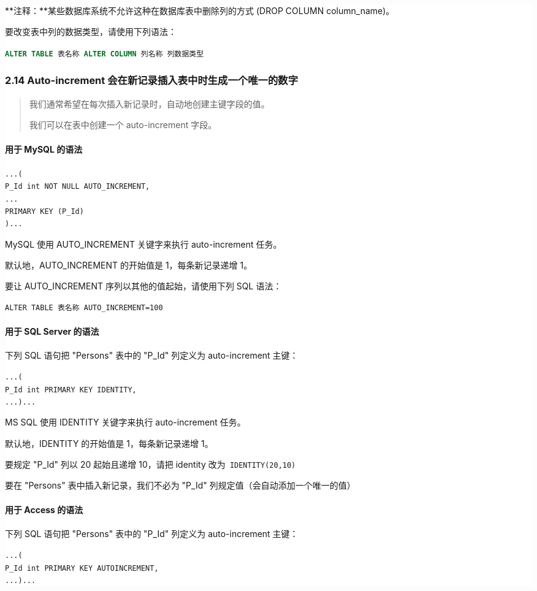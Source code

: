 **注释：**某些数据库系统不允许这种在数据库表中删除列的方式 (DROP COLUMN column_name)。

要改变表中列的数据类型，请使用下列语法：

```sql
ALTER TABLE 表名称 ALTER COLUMN 列名称 列数据类型
```

### 2.14 Auto-increment 会在新记录插入表中时生成一个唯一的数字

> 我们通常希望在每次插入新记录时，自动地创建主键字段的值。
>
> 我们可以在表中创建一个 auto-increment 字段。

#### 用于 MySQL 的语法

```
...(
P_Id int NOT NULL AUTO_INCREMENT,
...
PRIMARY KEY (P_Id)
)...
```

MySQL 使用 AUTO_INCREMENT 关键字来执行 auto-increment 任务。

默认地，AUTO_INCREMENT 的开始值是 1，每条新记录递增 1。

要让 AUTO_INCREMENT 序列以其他的值起始，请使用下列 SQL 语法：

```
ALTER TABLE 表名称 AUTO_INCREMENT=100
```

#### 用于 SQL Server 的语法

下列 SQL 语句把 "Persons" 表中的 "P_Id" 列定义为 auto-increment 主键：

```
...(
P_Id int PRIMARY KEY IDENTITY,
...)...
```

MS SQL 使用 IDENTITY 关键字来执行 auto-increment 任务。

默认地，IDENTITY 的开始值是 1，每条新记录递增 1。

要规定 "P_Id" 列以 20 起始且递增 10，请把 identity 改为` IDENTITY(20,10)`

要在 "Persons" 表中插入新记录，我们不必为 "P_Id" 列规定值（会自动添加一个唯一的值）

#### 用于 Access 的语法

下列 SQL 语句把 "Persons" 表中的 "P_Id" 列定义为 auto-increment 主键：

```
...(
P_Id int PRIMARY KEY AUTOINCREMENT,
...)...
```
